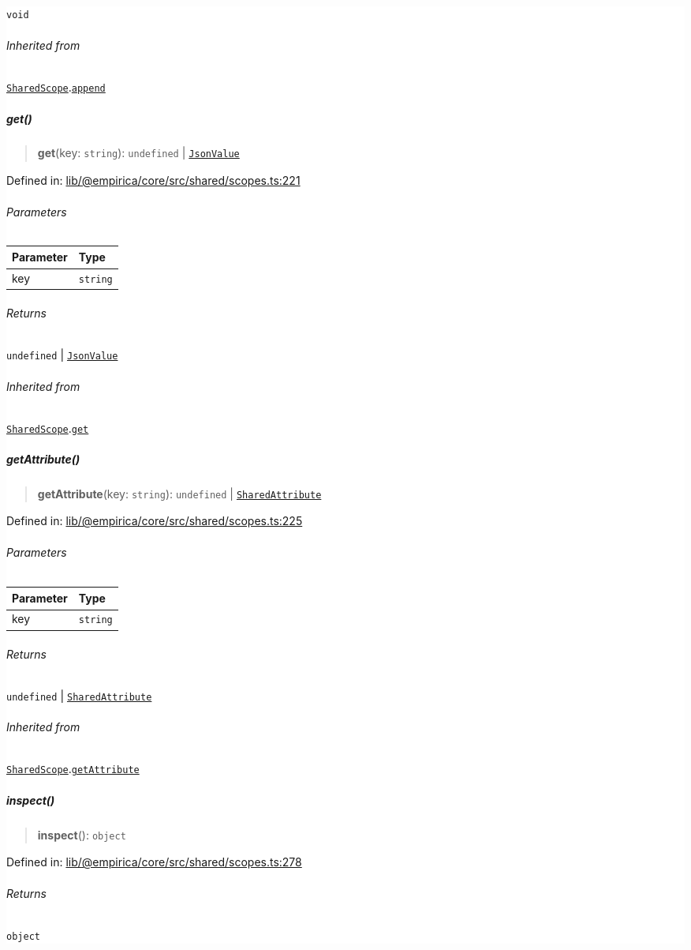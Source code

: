 `void`

###### Inherited from

[`SharedScope`](modules.md#sharedscope).[`append`](modules.md#append)

##### get()

> **get**(key: `string`): `undefined` \| [`JsonValue`](modules.md#jsonvalue)

Defined in: [lib/@empirica/core/src/shared/scopes.ts:221](https://github.com/empiricaly/empirica/blob/5467a49/lib/@empirica/core/src/shared/scopes.ts#L221)

###### Parameters

| Parameter | Type     |
| :-------- | :------- |
| key       | `string` |

###### Returns

`undefined` \| [`JsonValue`](modules.md#jsonvalue)

###### Inherited from

[`SharedScope`](modules.md#sharedscope).[`get`](modules.md#get)

##### getAttribute()

> **getAttribute**(key: `string`): `undefined` \| [`SharedAttribute`](modules.md#sharedattribute)

Defined in: [lib/@empirica/core/src/shared/scopes.ts:225](https://github.com/empiricaly/empirica/blob/5467a49/lib/@empirica/core/src/shared/scopes.ts#L225)

###### Parameters

| Parameter | Type     |
| :-------- | :------- |
| key       | `string` |

###### Returns

`undefined` \| [`SharedAttribute`](modules.md#sharedattribute)

###### Inherited from

[`SharedScope`](modules.md#sharedscope).[`getAttribute`](modules.md#getattribute)

##### inspect()

> **inspect**(): `object`

Defined in: [lib/@empirica/core/src/shared/scopes.ts:278](https://github.com/empiricaly/empirica/blob/5467a49/lib/@empirica/core/src/shared/scopes.ts#L278)

###### Returns

`object`
